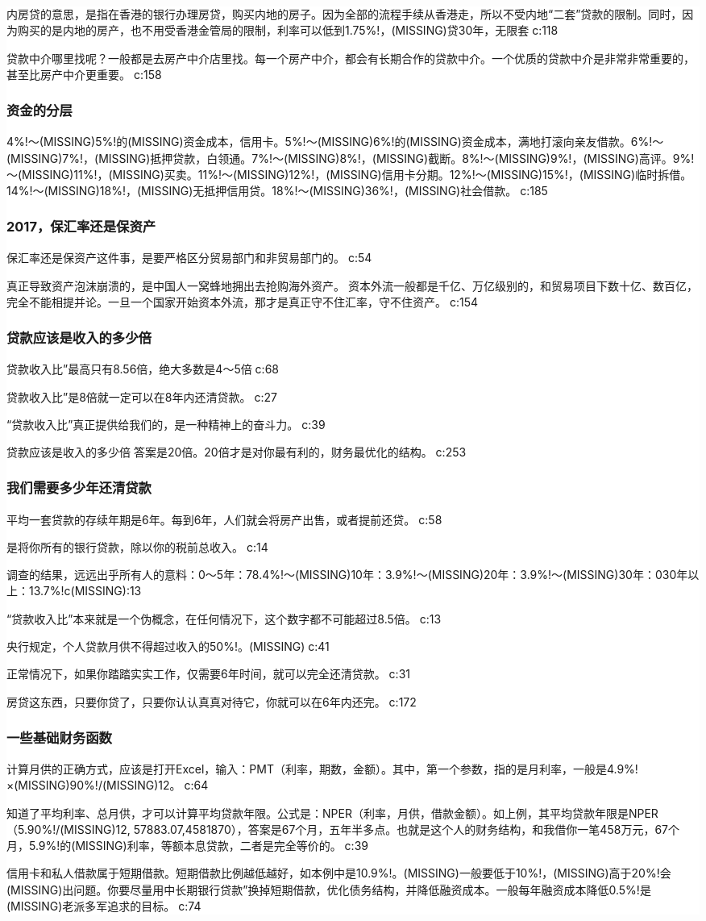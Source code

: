 内房贷的意思，是指在香港的银行办理房贷，购买内地的房子。因为全部的流程手续从香港走，所以不受内地“二套”贷款的限制。同时，因为购买的是内地的房产，也不用受香港金管局的限制，利率可以低到1.75%!，(MISSING)贷30年，无限套 c:118

贷款中介哪里找呢？一般都是去房产中介店里找。每一个房产中介，都会有长期合作的贷款中介。一个优质的贷款中介是非常非常重要的，甚至比房产中介更重要。 c:158

### 资金的分层

4%!～(MISSING)5%!的(MISSING)资金成本，信用卡。5%!～(MISSING)6%!的(MISSING)资金成本，满地打滚向亲友借款。6%!～(MISSING)7%!，(MISSING)抵押贷款，白领通。7%!～(MISSING)8%!，(MISSING)截断。8%!～(MISSING)9%!，(MISSING)高评。9%!～(MISSING)11%!，(MISSING)买卖。11%!～(MISSING)12%!，(MISSING)信用卡分期。12%!～(MISSING)15%!，(MISSING)临时拆借。14%!～(MISSING)18%!，(MISSING)无抵押信用贷。18%!～(MISSING)36%!，(MISSING)社会借款。 c:185

### 2017，保汇率还是保资产

保汇率还是保资产这件事，是要严格区分贸易部门和非贸易部门的。
 c:54

真正导致资产泡沫崩溃的，是中国人一窝蜂地拥出去抢购海外资产。
资本外流一般都是千亿、万亿级别的，和贸易项目下数十亿、数百亿，完全不能相提并论。一旦一个国家开始资本外流，那才是真正守不住汇率，守不住资产。 c:154

### 贷款应该是收入的多少倍

贷款收入比”最高只有8.56倍，绝大多数是4～5倍 c:68

贷款收入比”是8倍就一定可以在8年内还清贷款。 c:27

“贷款收入比”真正提供给我们的，是一种精神上的奋斗力。 c:39

贷款应该是收入的多少倍
答案是20倍。20倍才是对你最有利的，财务最优化的结构。 c:253

### 我们需要多少年还清贷款

平均一套贷款的存续年期是6年。每到6年，人们就会将房产出售，或者提前还贷。 c:58

是将你所有的银行贷款，除以你的税前总收入。 c:14

调查的结果，远远出乎所有人的意料：0～5年：78.4%!～(MISSING)10年：3.9%!～(MISSING)20年：3.9%!～(MISSING)30年：030年以上：13.7%!c(MISSING):13

“贷款收入比”本来就是一个伪概念，在任何情况下，这个数字都不可能超过8.5倍。 c:13

央行规定，个人贷款月供不得超过收入的50%!。(MISSING) c:41

正常情况下，如果你踏踏实实工作，仅需要6年时间，就可以完全还清贷款。 c:31

房贷这东西，只要你贷了，只要你认认真真对待它，你就可以在6年内还完。 c:172

### 一些基础财务函数

计算月供的正确方式，应该是打开Excel，输入：PMT（利率，期数，金额）。其中，第一个参数，指的是月利率，一般是4.9%!×(MISSING)90%!/(MISSING)12。 c:64

知道了平均利率、总月供，才可以计算平均贷款年限。公式是：NPER（利率，月供，借款金额）。如上例，其平均贷款年限是NPER（5.90%!/(MISSING)12, 57883.07,4581870），答案是67个月，五年半多点。也就是这个人的财务结构，和我借你一笔458万元，67个月，5.9%!的(MISSING)利率，等额本息贷款，二者是完全等价的。 c:39

信用卡和私人借款属于短期借款。短期借款比例越低越好，如本例中是10.9%!。(MISSING)一般要低于10%!，(MISSING)高于20%!会(MISSING)出问题。你要尽量用中长期银行贷款”换掉短期借款，优化债务结构，并降低融资成本。一般每年融资成本降低0.5%!是(MISSING)老派多军追求的目标。 c:74
